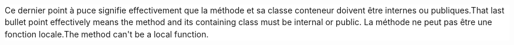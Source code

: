 <span data-ttu-id="4b32e-359">Ce dernier point à puce signifie effectivement que la méthode et sa classe conteneur doivent être internes ou publiques.</span><span class="sxs-lookup"><span data-stu-id="4b32e-359">That last bullet point effectively means the method and its containing class must be internal or public.</span></span> <span data-ttu-id="4b32e-360">La méthode ne peut pas être une fonction locale.</span><span class="sxs-lookup"><span data-stu-id="4b32e-360">The method can't be a local function.</span></span>

